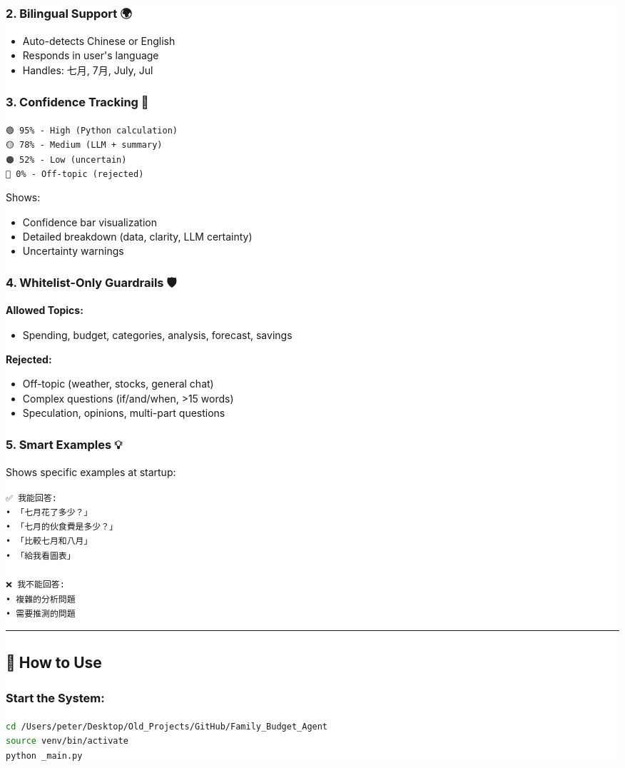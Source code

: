 ### **2. Bilingual Support** 🌍
- Auto-detects Chinese or English
- Responds in user's language
- Handles: 七月, 7月, July, Jul

### **3. Confidence Tracking** 🎯
```
🟢 95% - High (Python calculation)
🟡 78% - Medium (LLM + summary)
🟠 52% - Low (uncertain)
🔴 0% - Off-topic (rejected)
```

Shows:
- Confidence bar visualization
- Detailed breakdown (data, clarity, LLM certainty)
- Uncertainty warnings

### **4. Whitelist-Only Guardrails** 🛡️
**Allowed Topics:**
- Spending, budget, categories, analysis, forecast, savings

**Rejected:**
- Off-topic (weather, stocks, general chat)
- Complex questions (if/and/when, >15 words)
- Speculation, opinions, multi-part questions

### **5. Smart Examples** 💡
Shows specific examples at startup:
```
✅ 我能回答:
• 「七月花了多少？」
• 「七月的伙食費是多少？」
• 「比較七月和八月」
• 「給我看圖表」

❌ 我不能回答:
• 複雜的分析問題
• 需要推測的問題
```

---

## 🚀 **How to Use**

### **Start the System:**
```bash
cd /Users/peter/Desktop/Old_Projects/GitHub/Family_Budget_Agent
source venv/bin/activate
python _main.py
```

